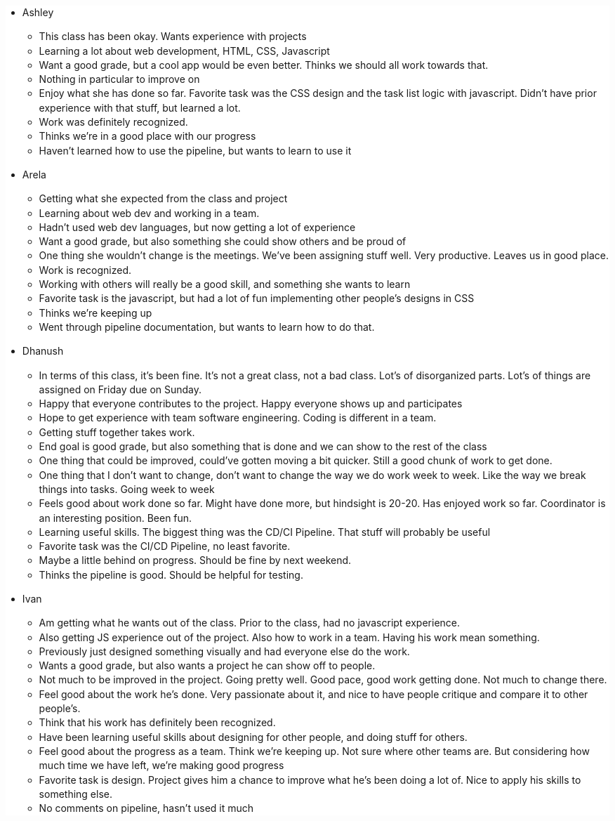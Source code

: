 - Ashley

  - This class has been okay. Wants experience with projects
  - Learning a lot about web development, HTML, CSS, Javascript
  - Want a good grade, but a cool app would be even better. Thinks we should all work towards that.
  - Nothing in particular to improve on
  - Enjoy what she has done so far. Favorite task was the CSS design and the task list logic with javascript. Didn’t have prior experience with that stuff, but learned a lot.
  - Work was definitely recognized.
  - Thinks we’re in a good place with our progress
  - Haven’t learned how to use the pipeline, but wants to learn to use it

- Arela

  - Getting what she expected from the class and project
  - Learning about web dev and working in a team.
  - Hadn’t used web dev languages, but now getting a lot of experience
  - Want a good grade, but also something she could show others and be proud of
  - One thing she wouldn’t change is the meetings. We’ve been assigning stuff well. Very productive. Leaves us in good place.
  - Work is recognized.
  - Working with others will really be a good skill, and something she wants to learn
  - Favorite task is the javascript, but had a lot of fun implementing other people’s designs in CSS
  - Thinks we’re keeping up
  - Went through pipeline documentation, but wants to learn how to do that.

- Dhanush

  - In terms of this class, it’s been fine. It’s not a great class, not a bad class. Lot’s of disorganized parts. Lot’s of things are assigned on Friday due on Sunday.
  - Happy that everyone contributes to the project. Happy everyone shows up and participates
  - Hope to get experience with team software engineering. Coding is different in a team.
  - Getting stuff together takes work.
  - End goal is good grade, but also something that is done and we can show to the rest of the class
  - One thing that could be improved, could’ve gotten moving a bit quicker. Still a good chunk of work to get done.
  - One thing that I don’t want to change, don’t want to change the way we do work week to week. Like the way we break things into tasks. Going week to week
  - Feels good about work done so far. Might have done more, but hindsight is 20-20. Has enjoyed work so far. Coordinator is an interesting position. Been fun.
  - Learning useful skills. The biggest thing was the CD/CI Pipeline. That stuff will probably be useful
  - Favorite task was the CI/CD Pipeline, no least favorite.
  - Maybe a little behind on progress. Should be fine by next weekend.
  - Thinks the pipeline is good. Should be helpful for testing.

- Ivan

  - Am getting what he wants out of the class. Prior to the class, had no javascript experience.
  - Also getting JS experience out of the project. Also how to work in a team. Having his work mean something.
  - Previously just designed something visually and had everyone else do the work.
  - Wants a good grade, but also wants a project he can show off to people.
  - Not much to be improved in the project. Going pretty well. Good pace, good work getting done. Not much to change there.
  - Feel good about the work he’s done. Very passionate about it, and nice to have people critique and compare it to other people’s.
  - Think that his work has definitely been recognized.
  - Have been learning useful skills about designing for other people, and doing stuff for others.
  - Feel good about the progress as a team. Think we’re keeping up. Not sure where other teams are. But considering how much time we have left, we’re making good progress
  - Favorite task is design. Project gives him a chance to improve what he’s been doing a lot of. Nice to apply his skills to something else.
  - No comments on pipeline, hasn’t used it much
